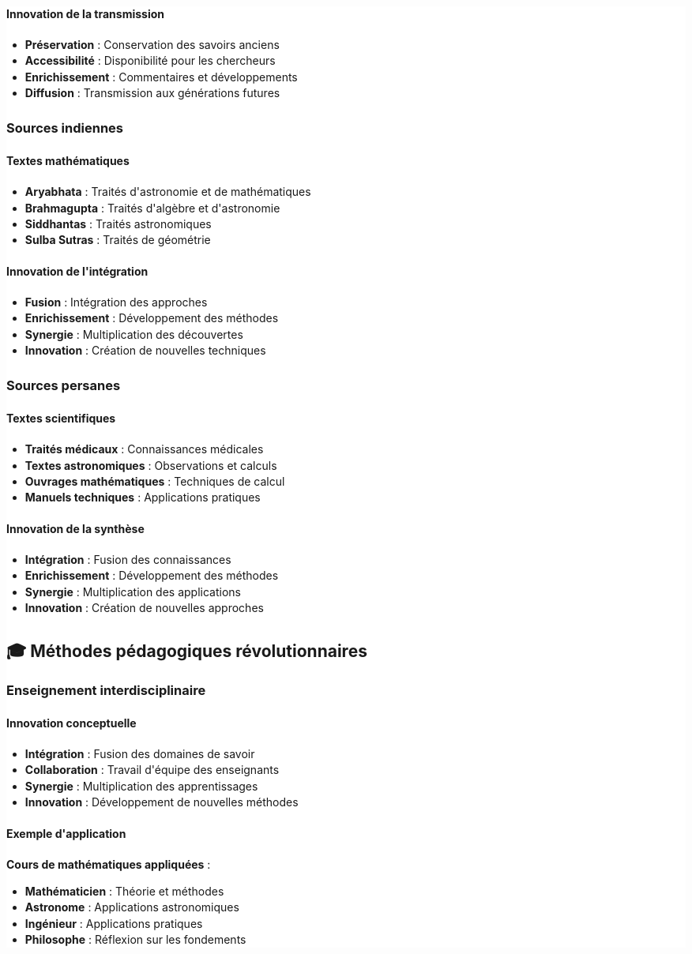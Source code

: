#### **Innovation de la transmission**
- **Préservation** : Conservation des savoirs anciens
- **Accessibilité** : Disponibilité pour les chercheurs
- **Enrichissement** : Commentaires et développements
- **Diffusion** : Transmission aux générations futures

### **Sources indiennes**

#### **Textes mathématiques**
- **Aryabhata** : Traités d'astronomie et de mathématiques
- **Brahmagupta** : Traités d'algèbre et d'astronomie
- **Siddhantas** : Traités astronomiques
- **Sulba Sutras** : Traités de géométrie

#### **Innovation de l'intégration**
- **Fusion** : Intégration des approches
- **Enrichissement** : Développement des méthodes
- **Synergie** : Multiplication des découvertes
- **Innovation** : Création de nouvelles techniques

### **Sources persanes**

#### **Textes scientifiques**
- **Traités médicaux** : Connaissances médicales
- **Textes astronomiques** : Observations et calculs
- **Ouvrages mathématiques** : Techniques de calcul
- **Manuels techniques** : Applications pratiques

#### **Innovation de la synthèse**
- **Intégration** : Fusion des connaissances
- **Enrichissement** : Développement des méthodes
- **Synergie** : Multiplication des applications
- **Innovation** : Création de nouvelles approches

## 🎓 Méthodes pédagogiques révolutionnaires

### **Enseignement interdisciplinaire**

#### **Innovation conceptuelle**
- **Intégration** : Fusion des domaines de savoir
- **Collaboration** : Travail d'équipe des enseignants
- **Synergie** : Multiplication des apprentissages
- **Innovation** : Développement de nouvelles méthodes

#### **Exemple d'application**
**Cours de mathématiques appliquées** :
- **Mathématicien** : Théorie et méthodes
- **Astronome** : Applications astronomiques
- **Ingénieur** : Applications pratiques
- **Philosophe** : Réflexion sur les fondements
